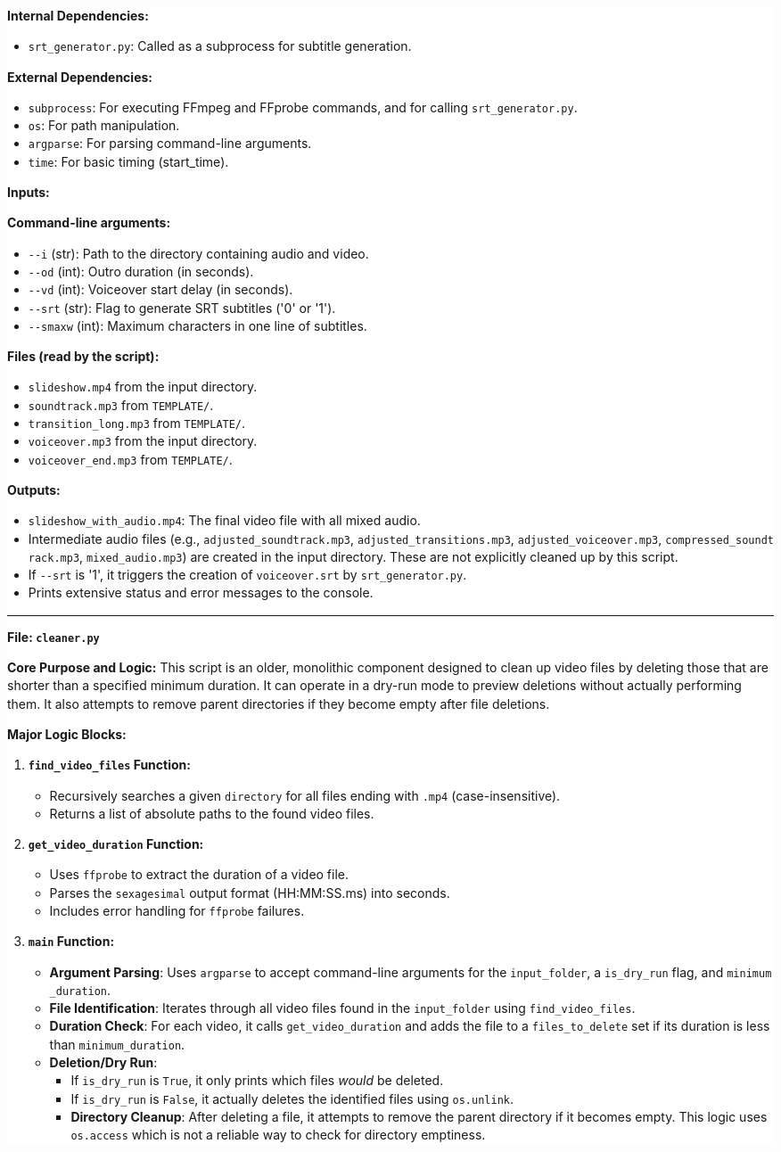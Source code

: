 **Internal Dependencies:**
-   `srt_generator.py`: Called as a subprocess for subtitle generation.

**External Dependencies:**
-   `subprocess`: For executing FFmpeg and FFprobe commands, and for calling `srt_generator.py`.
-   `os`: For path manipulation.
-   `argparse`: For parsing command-line arguments.
-   `time`: For basic timing (start_time).

**Inputs:**

**Command-line arguments:**
-   `--i` (str): Path to the directory containing audio and video.
-   `--od` (int): Outro duration (in seconds).
-   `--vd` (int): Voiceover start delay (in seconds).
-   `--srt` (str): Flag to generate SRT subtitles ('0' or '1').
-   `--smaxw` (int): Maximum characters in one line of subtitles.

**Files (read by the script):**
-   `slideshow.mp4` from the input directory.
-   `soundtrack.mp3` from `TEMPLATE/`.
-   `transition_long.mp3` from `TEMPLATE/`.
-   `voiceover.mp3` from the input directory.
-   `voiceover_end.mp3` from `TEMPLATE/`.

**Outputs:**

-   `slideshow_with_audio.mp4`: The final video file with all mixed audio.
-   Intermediate audio files (e.g., `adjusted_soundtrack.mp3`, `adjusted_transitions.mp3`, `adjusted_voiceover.mp3`, `compressed_soundtrack.mp3`, `mixed_audio.mp3`) are created in the input directory. These are not explicitly cleaned up by this script.
-   If `--srt` is '1', it triggers the creation of `voiceover.srt` by `srt_generator.py`.
-   Prints extensive status and error messages to the console.

---

**File: `cleaner.py`**

**Core Purpose and Logic:**
This script is an older, monolithic component designed to clean up video files by deleting those that are shorter than a specified minimum duration. It can operate in a dry-run mode to preview deletions without actually performing them. It also attempts to remove parent directories if they become empty after file deletions.

**Major Logic Blocks:**

1.  **`find_video_files` Function:**
    -   Recursively searches a given `directory` for all files ending with `.mp4` (case-insensitive).
    -   Returns a list of absolute paths to the found video files.

2.  **`get_video_duration` Function:**
    -   Uses `ffprobe` to extract the duration of a video file.
    -   Parses the `sexagesimal` output format (HH:MM:SS.ms) into seconds.
    -   Includes error handling for `ffprobe` failures.

3.  **`main` Function:**
    -   **Argument Parsing**: Uses `argparse` to accept command-line arguments for the `input_folder`, a `is_dry_run` flag, and `minimum_duration`.
    -   **File Identification**: Iterates through all video files found in the `input_folder` using `find_video_files`.
    -   **Duration Check**: For each video, it calls `get_video_duration` and adds the file to a `files_to_delete` set if its duration is less than `minimum_duration`.
    -   **Deletion/Dry Run**:
        -   If `is_dry_run` is `True`, it only prints which files *would* be deleted.
        -   If `is_dry_run` is `False`, it actually deletes the identified files using `os.unlink`.
        -   **Directory Cleanup**: After deleting a file, it attempts to remove the parent directory if it becomes empty. This logic uses `os.access` which is not a reliable way to check for directory emptiness.
